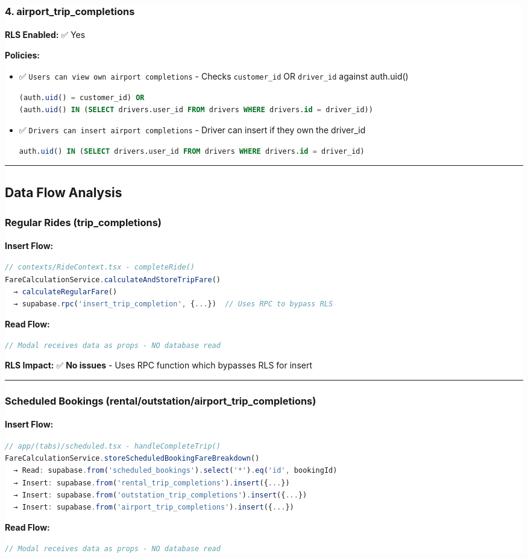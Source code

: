 
### 4. airport_trip_completions
**RLS Enabled:** ✅ Yes

**Policies:**
- ✅ `Users can view own airport completions` - Checks `customer_id` OR `driver_id` against auth.uid()
  ```sql
  (auth.uid() = customer_id) OR
  (auth.uid() IN (SELECT drivers.user_id FROM drivers WHERE drivers.id = driver_id))
  ```
- ✅ `Drivers can insert airport completions` - Driver can insert if they own the driver_id
  ```sql
  auth.uid() IN (SELECT drivers.user_id FROM drivers WHERE drivers.id = driver_id)
  ```

---

## Data Flow Analysis

### Regular Rides (trip_completions)

**Insert Flow:**
```typescript
// contexts/RideContext.tsx - completeRide()
FareCalculationService.calculateAndStoreTripFare()
  → calculateRegularFare()
  → supabase.rpc('insert_trip_completion', {...})  // Uses RPC to bypass RLS
```

**Read Flow:**
```typescript
// Modal receives data as props - NO database read
```

**RLS Impact:** ✅ **No issues** - Uses RPC function which bypasses RLS for insert

---

### Scheduled Bookings (rental/outstation/airport_trip_completions)

**Insert Flow:**
```typescript
// app/(tabs)/scheduled.tsx - handleCompleteTrip()
FareCalculationService.storeScheduledBookingFareBreakdown()
  → Read: supabase.from('scheduled_bookings').select('*').eq('id', bookingId)
  → Insert: supabase.from('rental_trip_completions').insert({...})
  → Insert: supabase.from('outstation_trip_completions').insert({...})
  → Insert: supabase.from('airport_trip_completions').insert({...})
```

**Read Flow:**
```typescript
// Modal receives data as props - NO database read
```
